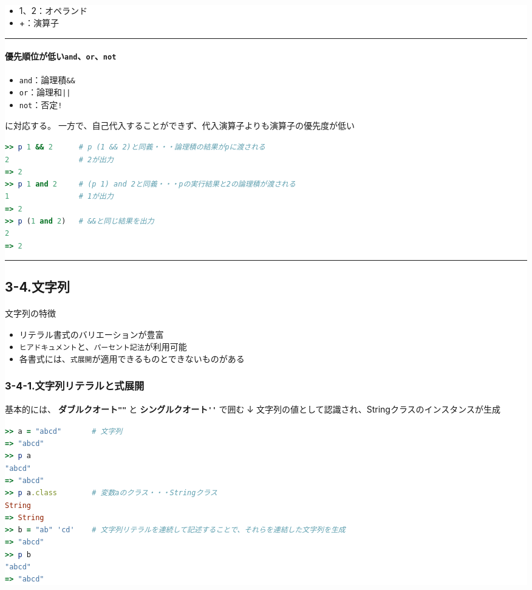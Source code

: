 * 1、2：オペランド
* +：演算子

***

#### 優先順位が低い`and`、`or`、`not`

* `and`：論理積`&&`
* `or`：論理和`||`
* `not`：否定`!`

に対応する。
一方で、自己代入することができず、代入演算子よりも演算子の優先度が低い

```ruby
>> p 1 && 2      # p (1 && 2)と同義・・・論理積の結果がpに渡される
2                # 2が出力
=> 2
>> p 1 and 2     # (p 1) and 2と同義・・・pの実行結果と2の論理積が渡される
1                # 1が出力
=> 2
>> p (1 and 2)   # &&と同じ結果を出力
2
=> 2
```

***

## 3-4.文字列

文字列の特徴

* リテラル書式のバリエーションが豊富
* `ヒアドキュメント`と、`パーセント記法`が利用可能
* 各書式には、`式展開`が適用できるものとできないものがある


### 3-4-1.文字列リテラルと式展開

基本的には、 **ダブルクオート`""`** と **シングルクオート`''`** で囲む
↓
文字列の値として認識され、Stringクラスのインスタンスが生成

```ruby
>> a = "abcd"       # 文字列
=> "abcd"
>> p a
"abcd"
=> "abcd"
>> p a.class        # 変数aのクラス・・・Stringクラス
String
=> String
>> b = "ab" 'cd'    # 文字列リテラルを連続して記述することで、それらを連結した文字列を生成
=> "abcd"
>> p b
"abcd"
=> "abcd"
```

